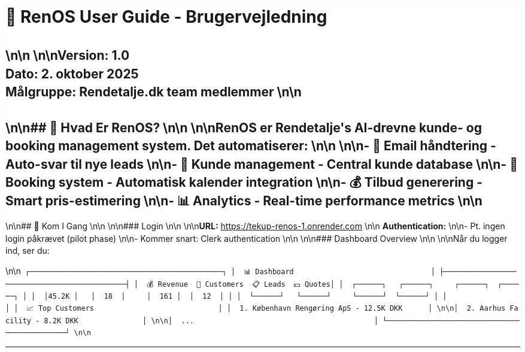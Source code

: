 # 📖 RenOS User Guide - Brugervejledning

\n\n
\n\n**Version:** 1.0  
**Dato:** 2. oktober 2025  
**Målgruppe:** Rendetalje.dk team medlemmer
\n\n
---

\n\n## 🎯 Hvad Er RenOS?
\n\n
\n\nRenOS er Rendetalje's AI-drevne kunde- og booking management system. Det automatiserer:
\n\n
\n\n- 📧 **Email håndtering** - Auto-svar til nye leads
\n\n- 👥 **Kunde management** - Central kunde database
\n\n- 📅 **Booking system** - Automatisk kalender integration
\n\n- 💰 **Tilbud generering** - Smart pris-estimering
\n\n- 📊 **Analytics** - Real-time performance metrics
\n\n
---

\n\n## 🚀 Kom I Gang
\n\n
\n\n### Login
\n\n
\n\n**URL:** <https://tekup-renos-1.onrender.com>
\n\n
**Authentication:**
\n\n- Pt. ingen login påkrævet (pilot phase)
\n\n- Kommer snart: Clerk authentication
\n\n
\n\n### Dashboard Overview
\n\n
\n\nNår du logger ind, ser du:

\n\n```
┌─────────────────────────────────────────────┐
│  📊 Dashboard                                │
├─────────────────────────────────────────────┤
│  💰 Revenue  👥 Customers  📋 Leads  💵 Quotes│
│  ┌──────┐   ┌──────┐     ┌──────┐  ┌──────┐ │
│  │45.2K │   │  18  │     │  161 │  │  12  │ │
│  └──────┘   └──────┘     └──────┘  └──────┘ │
│                                               │
│  📈 Top Customers                             │
│  1. København Rengøring ApS - 12.5K DKK      │
\n\n│  2. Aarhus Facility - 8.2K DKK               │
\n\n│  ...                                          │
└─────────────────────────────────────────────┘
\n\n```

---